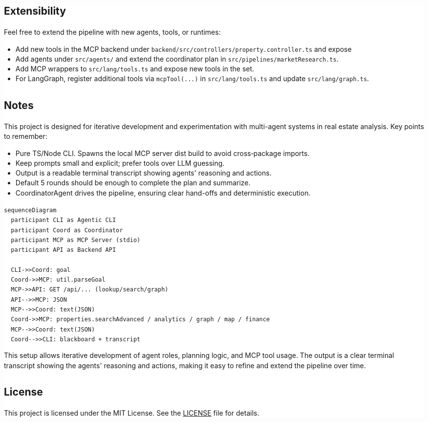 ## Extensibility

Feel free to extend the pipeline with new agents, tools, or runtimes:
- Add new tools in the MCP backend under `backend/src/controllers/property.controller.ts` and expose
- Add agents under `src/agents/` and extend the coordinator plan in `src/pipelines/marketResearch.ts`.
- Add MCP wrappers to `src/lang/tools.ts` and expose new tools in the set.
- For LangGraph, register additional tools via `mcpTool(...)` in `src/lang/tools.ts` and update `src/lang/graph.ts`.

## Notes

This project is designed for iterative development and experimentation with multi-agent systems in real estate analysis. Key points to remember:

- Pure TS/Node CLI. Spawns the local MCP server dist build to avoid cross‑package imports.
- Keep prompts small and explicit; prefer tools over LLM guessing.
- Output is a readable terminal transcript showing agents' reasoning and actions.
- Default 5 rounds should be enough to complete the plan and summarize.
- CoordinatorAgent drives the pipeline, ensuring clear hand-offs and deterministic execution.

```mermaid
sequenceDiagram
  participant CLI as Agentic CLI
  participant Coord as Coordinator
  participant MCP as MCP Server (stdio)
  participant API as Backend API

  CLI->>Coord: goal
  Coord->>MCP: util.parseGoal
  MCP->>API: GET /api/... (lookup/search/graph)
  API-->>MCP: JSON
  MCP-->>Coord: text(JSON)
  Coord->>MCP: properties.searchAdvanced / analytics / graph / map / finance
  MCP-->>Coord: text(JSON)
  Coord-->>CLI: blackboard + transcript
```

This setup allows iterative development of agent roles, planning logic, and MCP tool usage. The output is a clear terminal transcript showing the agents' reasoning and actions, making it easy to refine and extend the pipeline over time.

## License

This project is licensed under the MIT License. See the [LICENSE](../LICENSE) file for details.
